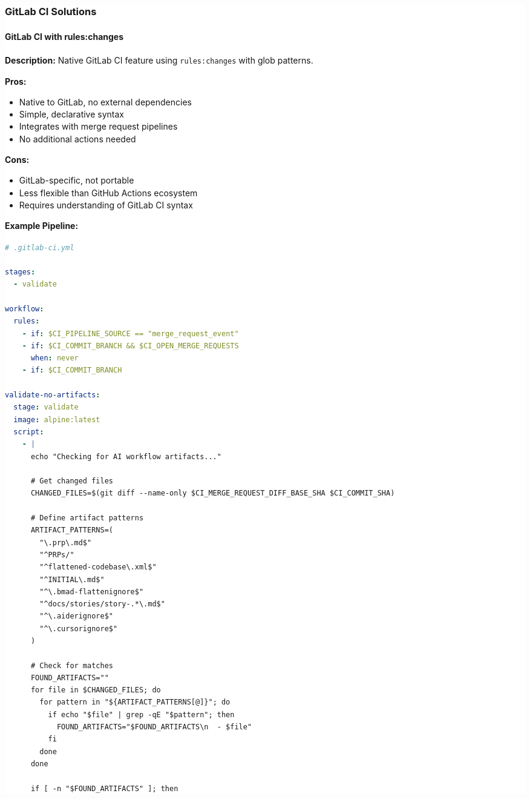 ### GitLab CI Solutions

#### GitLab CI with rules:changes

**Description:** Native GitLab CI feature using `rules:changes` with glob patterns.

**Pros:**
- Native to GitLab, no external dependencies
- Simple, declarative syntax
- Integrates with merge request pipelines
- No additional actions needed

**Cons:**
- GitLab-specific, not portable
- Less flexible than GitHub Actions ecosystem
- Requires understanding of GitLab CI syntax

**Example Pipeline:**

```yaml
# .gitlab-ci.yml

stages:
  - validate

workflow:
  rules:
    - if: $CI_PIPELINE_SOURCE == "merge_request_event"
    - if: $CI_COMMIT_BRANCH && $CI_OPEN_MERGE_REQUESTS
      when: never
    - if: $CI_COMMIT_BRANCH

validate-no-artifacts:
  stage: validate
  image: alpine:latest
  script:
    - |
      echo "Checking for AI workflow artifacts..."

      # Get changed files
      CHANGED_FILES=$(git diff --name-only $CI_MERGE_REQUEST_DIFF_BASE_SHA $CI_COMMIT_SHA)

      # Define artifact patterns
      ARTIFACT_PATTERNS=(
        "\.prp\.md$"
        "^PRPs/"
        "^flattened-codebase\.xml$"
        "^INITIAL\.md$"
        "^\.bmad-flattenignore$"
        "^docs/stories/story-.*\.md$"
        "^\.aiderignore$"
        "^\.cursorignore$"
      )

      # Check for matches
      FOUND_ARTIFACTS=""
      for file in $CHANGED_FILES; do
        for pattern in "${ARTIFACT_PATTERNS[@]}"; do
          if echo "$file" | grep -qE "$pattern"; then
            FOUND_ARTIFACTS="$FOUND_ARTIFACTS\n  - $file"
          fi
        done
      done

      if [ -n "$FOUND_ARTIFACTS" ]; then
```